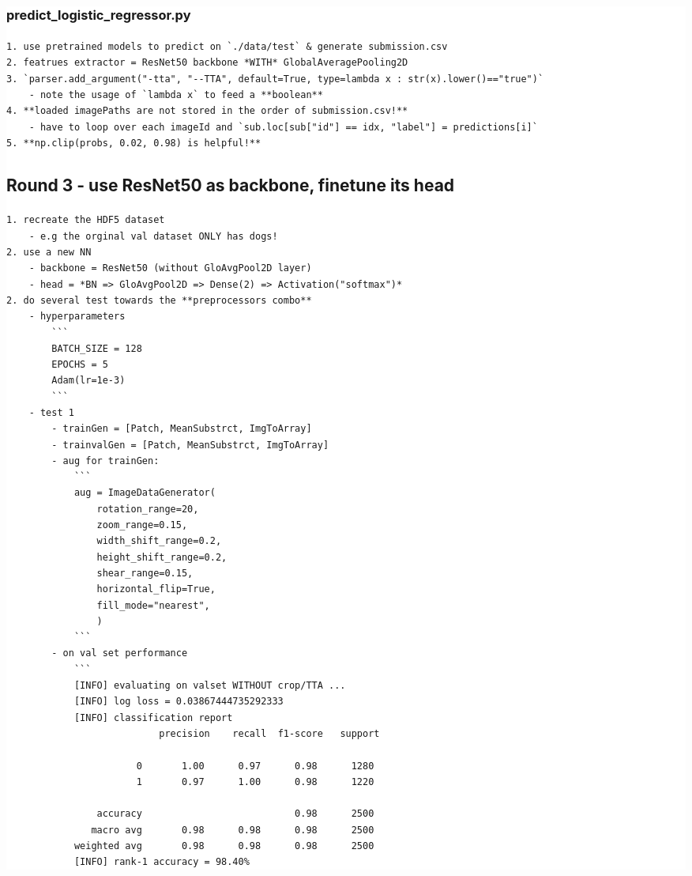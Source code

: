 ### predict_logistic_regressor.py
	1. use pretrained models to predict on `./data/test` & generate submission.csv
	2. featrues extractor = ResNet50 backbone *WITH* GlobalAveragePooling2D
	3. `parser.add_argument("-tta", "--TTA", default=True, type=lambda x : str(x).lower()=="true")`
		- note the usage of `lambda x` to feed a **boolean**
	4. **loaded imagePaths are not stored in the order of submission.csv!**
		- have to loop over each imageId and `sub.loc[sub["id"] == idx, "label"] = predictions[i]`
	5. **np.clip(probs, 0.02, 0.98) is helpful!**

## Round 3 - use ResNet50 as backbone, finetune its head
	1. recreate the HDF5 dataset
		- e.g the orginal val dataset ONLY has dogs!
	2. use a new NN
		- backbone = ResNet50 (without GloAvgPool2D layer)
		- head = *BN => GloAvgPool2D => Dense(2) => Activation("softmax")*
	2. do several test towards the **preprocessors combo**
		- hyperparameters
			```
			BATCH_SIZE = 128
			EPOCHS = 5
			Adam(lr=1e-3)
			```	
		- test 1
			- trainGen = [Patch, MeanSubstrct, ImgToArray]
			- trainvalGen = [Patch, MeanSubstrct, ImgToArray]
			- aug for trainGen:	
				```
				aug = ImageDataGenerator(
					rotation_range=20,
					zoom_range=0.15,
					width_shift_range=0.2,
					height_shift_range=0.2,
					shear_range=0.15,
					horizontal_flip=True,
					fill_mode="nearest",
					)
				```
			- on val set performance
				```
				[INFO] evaluating on valset WITHOUT crop/TTA ...
				[INFO] log loss = 0.03867444735292333
				[INFO] classification report 
							   precision    recall  f1-score   support

						   0       1.00      0.97      0.98      1280
						   1       0.97      1.00      0.98      1220

					accuracy                           0.98      2500
				   macro avg       0.98      0.98      0.98      2500
				weighted avg       0.98      0.98      0.98      2500
				[INFO] rank-1 accuracy = 98.40%

